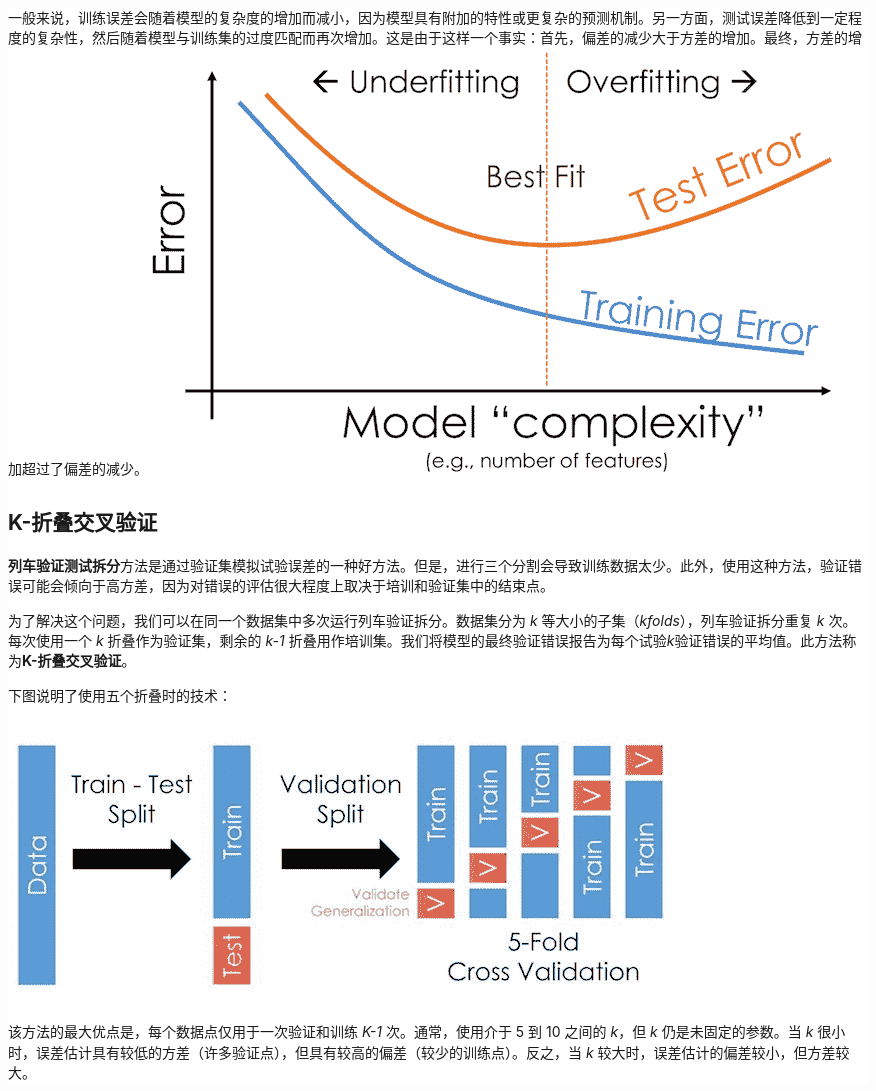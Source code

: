 一般来说，训练误差会随着模型的复杂度的增加而减小，因为模型具有附加的特性或更复杂的预测机制。另一方面，测试误差降低到一定程度的复杂性，然后随着模型与训练集的过度匹配而再次增加。这是由于这样一个事实：首先，偏差的减少大于方差的增加。最终，方差的增加超过了偏差的减少。![feature_train_test_error.png](img/b05cf3eb427137839b8a0b6f8285cd18.jpg)

## K-折叠交叉验证

**列车验证测试拆分**方法是通过验证集模拟试验误差的一种好方法。但是，进行三个分割会导致训练数据太少。此外，使用这种方法，验证错误可能会倾向于高方差，因为对错误的评估很大程度上取决于培训和验证集中的结束点。

为了解决这个问题，我们可以在同一个数据集中多次运行列车验证拆分。数据集分为 _k_ 等大小的子集（_$k$folds_），列车验证拆分重复 _k_ 次。每次使用一个 _k_ 折叠作为验证集，剩余的 _k-1_ 折叠用作培训集。我们将模型的最终验证错误报告为每个试验$k$验证错误的平均值。此方法称为**K-折叠交叉验证**。

下图说明了使用五个折叠时的技术：

![feature_5_fold_cv.jpg](img/741ad656bc29942856373263ec2eff86.jpg)

该方法的最大优点是，每个数据点仅用于一次验证和训练 _K-1_ 次。通常，使用介于 5 到 10 之间的 _k_，但 _k_ 仍是未固定的参数。当 _k_ 很小时，误差估计具有较低的方差（许多验证点），但具有较高的偏差（较少的训练点）。反之，当 _k_ 较大时，误差估计的偏差较小，但方差较大。
